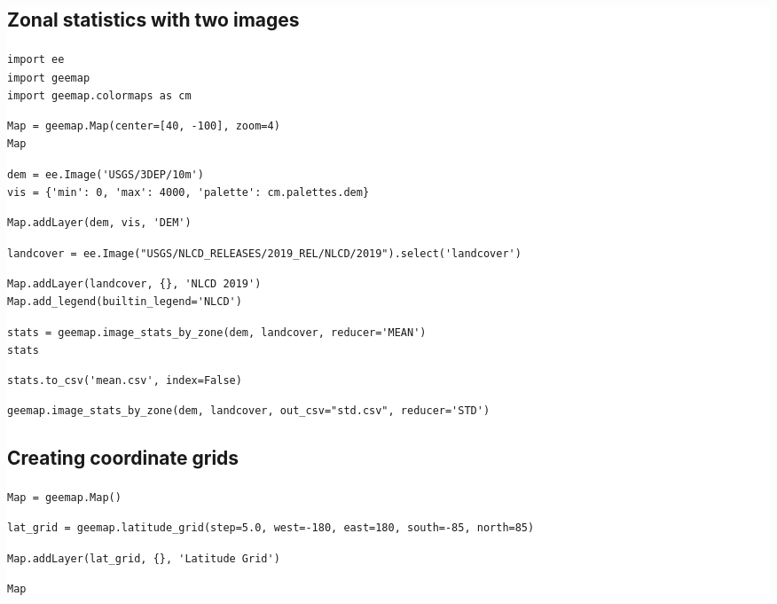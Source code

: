 ## Zonal statistics with two images

```{code-cell} ipython3
import ee
import geemap
import geemap.colormaps as cm
```

```{code-cell} ipython3
Map = geemap.Map(center=[40, -100], zoom=4)
Map
```

```{code-cell} ipython3
dem = ee.Image('USGS/3DEP/10m')
vis = {'min': 0, 'max': 4000, 'palette': cm.palettes.dem}
```

```{code-cell} ipython3
Map.addLayer(dem, vis, 'DEM')
```

```{code-cell} ipython3
landcover = ee.Image("USGS/NLCD_RELEASES/2019_REL/NLCD/2019").select('landcover')
```

```{code-cell} ipython3
Map.addLayer(landcover, {}, 'NLCD 2019')
Map.add_legend(builtin_legend='NLCD')
```

```{code-cell} ipython3
stats = geemap.image_stats_by_zone(dem, landcover, reducer='MEAN')
stats
```

```{code-cell} ipython3
stats.to_csv('mean.csv', index=False)
```

```{code-cell} ipython3
geemap.image_stats_by_zone(dem, landcover, out_csv="std.csv", reducer='STD')
```

## Creating coordinate grids

```{code-cell} ipython3
Map = geemap.Map()
```

```{code-cell} ipython3
lat_grid = geemap.latitude_grid(step=5.0, west=-180, east=180, south=-85, north=85)
```

```{code-cell} ipython3
Map.addLayer(lat_grid, {}, 'Latitude Grid')
```

```{code-cell} ipython3
Map
```
